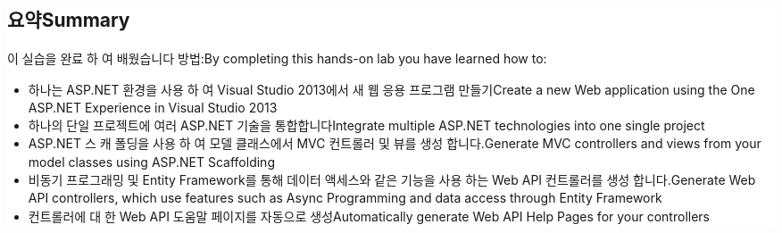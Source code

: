 <a id="Summary"></a>
## <a name="summary"></a><span data-ttu-id="0284d-380">요약</span><span class="sxs-lookup"><span data-stu-id="0284d-380">Summary</span></span>

<span data-ttu-id="0284d-381">이 실습을 완료 하 여 배웠습니다 방법:</span><span class="sxs-lookup"><span data-stu-id="0284d-381">By completing this hands-on lab you have learned how to:</span></span>

- <span data-ttu-id="0284d-382">하나는 ASP.NET 환경을 사용 하 여 Visual Studio 2013에서 새 웹 응용 프로그램 만들기</span><span class="sxs-lookup"><span data-stu-id="0284d-382">Create a new Web application using the One ASP.NET Experience in Visual Studio 2013</span></span>
- <span data-ttu-id="0284d-383">하나의 단일 프로젝트에 여러 ASP.NET 기술을 통합합니다</span><span class="sxs-lookup"><span data-stu-id="0284d-383">Integrate multiple ASP.NET technologies into one single project</span></span>
- <span data-ttu-id="0284d-384">ASP.NET 스 캐 폴딩을 사용 하 여 모델 클래스에서 MVC 컨트롤러 및 뷰를 생성 합니다.</span><span class="sxs-lookup"><span data-stu-id="0284d-384">Generate MVC controllers and views from your model classes using ASP.NET Scaffolding</span></span>
- <span data-ttu-id="0284d-385">비동기 프로그래밍 및 Entity Framework를 통해 데이터 액세스와 같은 기능을 사용 하는 Web API 컨트롤러를 생성 합니다.</span><span class="sxs-lookup"><span data-stu-id="0284d-385">Generate Web API controllers, which use features such as Async Programming and data access through Entity Framework</span></span>
- <span data-ttu-id="0284d-386">컨트롤러에 대 한 Web API 도움말 페이지를 자동으로 생성</span><span class="sxs-lookup"><span data-stu-id="0284d-386">Automatically generate Web API Help Pages for your controllers</span></span>
